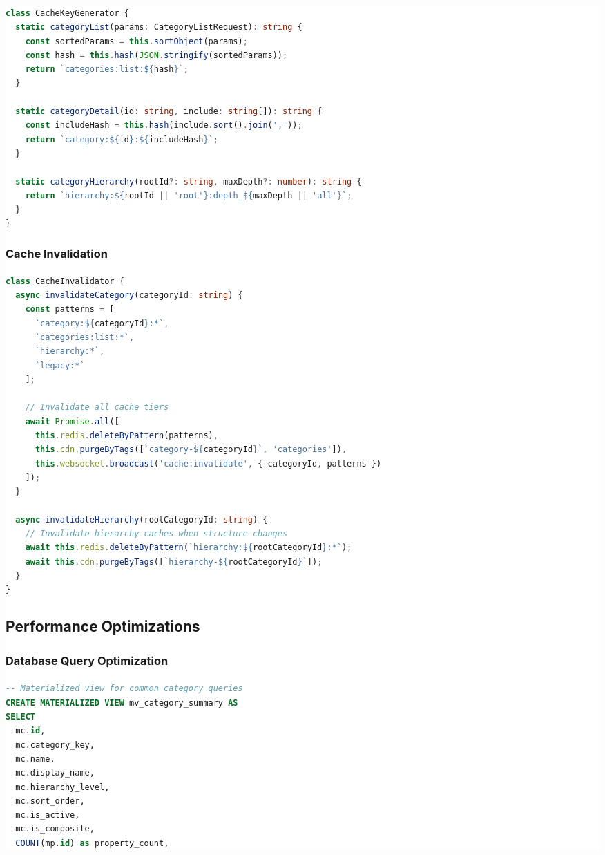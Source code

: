 ```typescript
class CacheKeyGenerator {
  static categoryList(params: CategoryListRequest): string {
    const sortedParams = this.sortObject(params);
    const hash = this.hash(JSON.stringify(sortedParams));
    return `categories:list:${hash}`;
  }
  
  static categoryDetail(id: string, include: string[]): string {
    const includeHash = this.hash(include.sort().join(','));
    return `category:${id}:${includeHash}`;
  }
  
  static categoryHierarchy(rootId?: string, maxDepth?: number): string {
    return `hierarchy:${rootId || 'root'}:depth_${maxDepth || 'all'}`;
  }
}
```

### Cache Invalidation

```typescript
class CacheInvalidator {
  async invalidateCategory(categoryId: string) {
    const patterns = [
      `category:${categoryId}:*`,
      `categories:list:*`,
      `hierarchy:*`,
      `legacy:*`
    ];
    
    // Invalidate all cache tiers
    await Promise.all([
      this.redis.deleteByPattern(patterns),
      this.cdn.purgeByTags([`category-${categoryId}`, 'categories']),
      this.websocket.broadcast('cache:invalidate', { categoryId, patterns })
    ]);
  }
  
  async invalidateHierarchy(rootCategoryId: string) {
    // Invalidate hierarchy caches when structure changes
    await this.redis.deleteByPattern(`hierarchy:${rootCategoryId}:*`);
    await this.cdn.purgeByTags([`hierarchy-${rootCategoryId}`]);
  }
}
```

## Performance Optimizations

### Database Query Optimization

```sql
-- Materialized view for common category queries
CREATE MATERIALIZED VIEW mv_category_summary AS
SELECT 
  mc.id,
  mc.category_key,
  mc.name,
  mc.display_name,
  mc.hierarchy_level,
  mc.sort_order,
  mc.is_active,
  mc.is_composite,
  COUNT(mp.id) as property_count,
```

  [key: string]: {